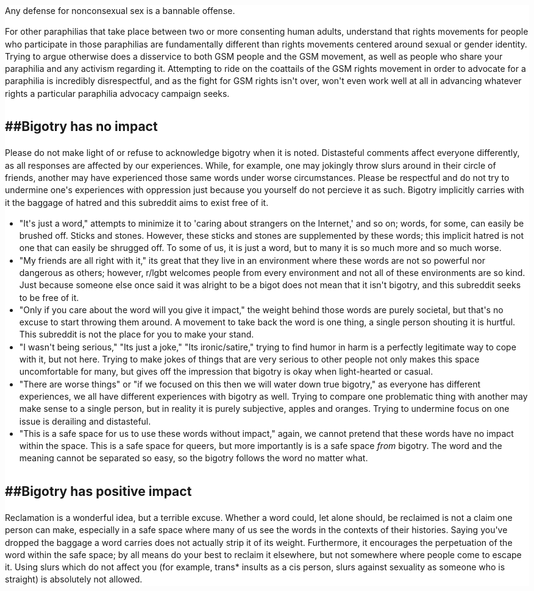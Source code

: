 Any defense for nonconsexual sex is a bannable offense.

For other paraphilias that take place between two or more consenting human adults, understand that rights movements for people who participate in those paraphilias are fundamentally different than rights movements centered around sexual or gender identity. Trying to argue otherwise does a disservice to both GSM people and the GSM movement, as well as people who share your paraphilia and any activism regarding it. Attempting to ride on the coattails of the GSM rights movement in order to advocate for a paraphilia is incredibly disrespectful, and as the fight for GSM rights isn't over, won't even work well at all in advancing whatever rights a particular paraphilia advocacy campaign seeks.

##Bigotry has no impact
----

Please do not make light of or refuse to acknowledge bigotry when it is noted. Distasteful comments affect everyone differently, as all responses are affected by our experiences. While, for example, one may jokingly throw slurs around in their circle of friends, another may have experienced those same words under worse circumstances. Please be respectful and do not try to undermine one's experiences with oppression just because you yourself do not percieve it as such. Bigotry implicitly carries with it the baggage of hatred and this subreddit aims to exist free of it.
  
* "It's just a word," attempts to minimize it to 'caring about strangers on the Internet,' and so on; words, for some, can easily be brushed off. Sticks and stones. However, these sticks and stones are supplemented by these words; this implicit hatred is not one that can easily be shrugged off. To some of us, it is just a word, but to many it is so much more and so much worse.
* "My friends are all right with it," its great that they live in an environment where these words are not so powerful nor dangerous as others; however, r/lgbt welcomes people from every environment and not all of these environments are so kind. Just because someone else once said it was alright to be a bigot does not mean that it isn't bigotry, and this subreddit seeks to be free of it.
* "Only if you care about the word will you give it impact," the weight behind those words are purely societal, but that's no excuse to start throwing them around. A movement to take back the word is one thing, a single person shouting it is hurtful. This subreddit is not the place for you to make your stand.
* "I wasn't being serious," "Its just a joke," "Its ironic/satire," trying to find humor in harm is a perfectly legitimate way to cope with it, but not here. Trying to make jokes of things that are very serious to other people not only makes this space uncomfortable for many, but gives off the impression that bigotry is okay when light-hearted or casual.
* "There are worse things" or "if we focused on this then we will water down true bigotry," as everyone has different experiences, we all have different experiences with bigotry as well. Trying to compare one problematic thing with another may make sense to a single person, but in reality it is purely subjective, apples and oranges. Trying to undermine focus on one issue is derailing and distasteful.
* "This is a safe space for us to use these words without impact," again, we cannot pretend that these words have no impact within the space. This is a safe space for queers, but more importantly is is a safe space *from* bigotry. The word and the meaning cannot be separated so easy, so the bigotry follows the word no matter what.

##Bigotry has positive impact
----

Reclamation is a wonderful idea, but a terrible excuse. Whether a word could, let alone should, be reclaimed is not a claim one person can make, especially in a safe space where many of us see the words in the contexts of their histories. Saying you've dropped the baggage a word carries does not actually strip it of its weight. Furthermore, it encourages the perpetuation of the word within the safe space; by all means do your best to reclaim it elsewhere, but not somewhere where people come to escape it. Using slurs which do not affect you (for example, trans* insults as a cis person, slurs against sexuality as someone who is straight) is absolutely not allowed.
